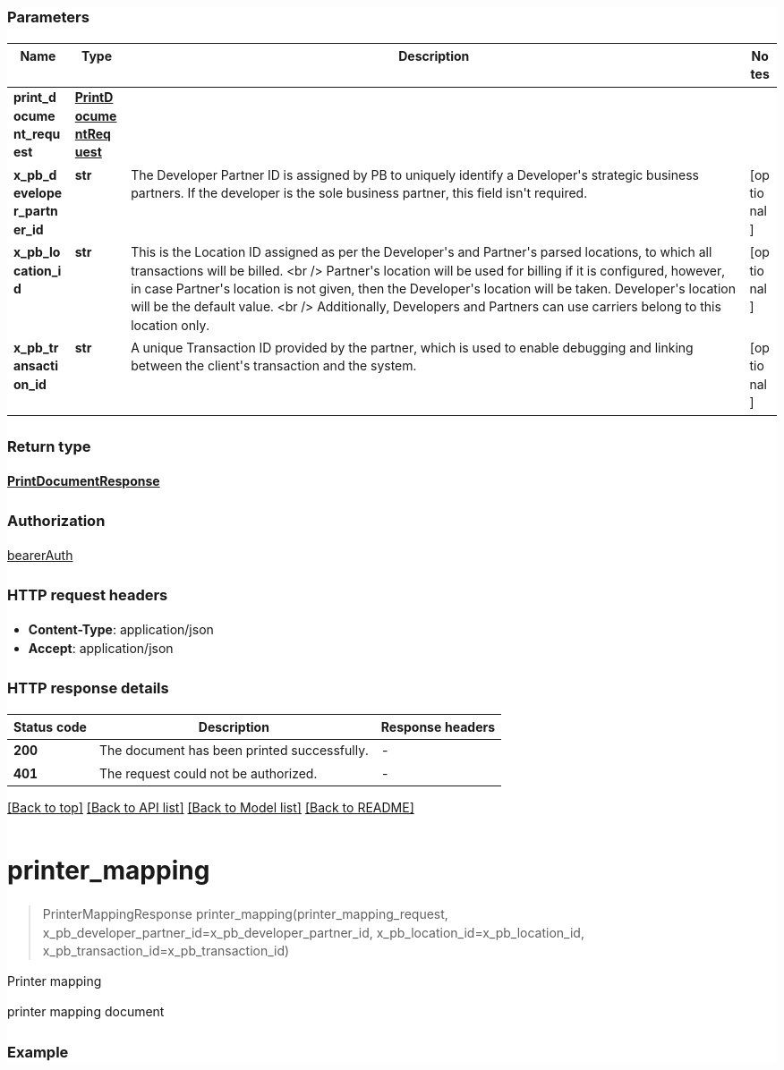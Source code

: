 

### Parameters


Name | Type | Description  | Notes
------------- | ------------- | ------------- | -------------
 **print_document_request** | [**PrintDocumentRequest**](PrintDocumentRequest.md)|  | 
 **x_pb_developer_partner_id** | **str**| The Developer Partner ID is assigned by PB to uniquely identify a Developer&#39;s strategic business partners. If the developer is the sole business partner, this field isn&#39;t required. | [optional] 
 **x_pb_location_id** | **str**| This is the Location ID assigned as per the Developer&#39;s and Partner&#39;s parsed locations, to which all transactions will be billed. &lt;br /&gt; Partner&#39;s location will be used for billing if it is configured, however, in case Partner&#39;s location is not given, then the Developer&#39;s location will be taken. Developer&#39;s location will be the default value. &lt;br /&gt; Additionally, Developers and Partners can use carriers belong to this location only. | [optional] 
 **x_pb_transaction_id** | **str**| A unique Transaction ID provided by the partner, which is used to enable debugging and linking between the client&#39;s transaction and the system. | [optional] 

### Return type

[**PrintDocumentResponse**](PrintDocumentResponse.md)

### Authorization

[bearerAuth](../README.md#bearerAuth)

### HTTP request headers

 - **Content-Type**: application/json
 - **Accept**: application/json

### HTTP response details

| Status code | Description | Response headers |
|-------------|-------------|------------------|
**200** | The document has been printed successfully. |  -  |
**401** | The request could not be authorized. |  -  |

[[Back to top]](#) [[Back to API list]](../README.md#documentation-for-api-endpoints) [[Back to Model list]](../README.md#documentation-for-models) [[Back to README]](../README.md)

# **printer_mapping**
> PrinterMappingResponse printer_mapping(printer_mapping_request, x_pb_developer_partner_id=x_pb_developer_partner_id, x_pb_location_id=x_pb_location_id, x_pb_transaction_id=x_pb_transaction_id)

Printer mapping

printer mapping document

### Example
